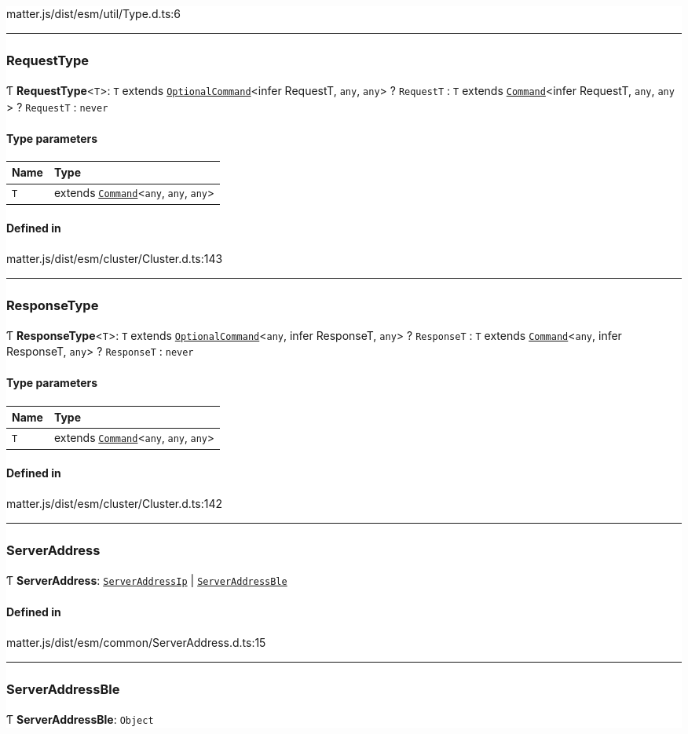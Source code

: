 matter.js/dist/esm/util/Type.d.ts:6

___

### RequestType

Ƭ **RequestType**\<`T`\>: `T` extends [`OptionalCommand`](../interfaces/internal_.OptionalCommand.md)\<infer RequestT, `any`, `any`\> ? `RequestT` : `T` extends [`Command`](../interfaces/internal_.Command.md)\<infer RequestT, `any`, `any`\> ? `RequestT` : `never`

#### Type parameters

| Name | Type |
| :------ | :------ |
| `T` | extends [`Command`](../interfaces/internal_.Command.md)\<`any`, `any`, `any`\> |

#### Defined in

matter.js/dist/esm/cluster/Cluster.d.ts:143

___

### ResponseType

Ƭ **ResponseType**\<`T`\>: `T` extends [`OptionalCommand`](../interfaces/internal_.OptionalCommand.md)\<`any`, infer ResponseT, `any`\> ? `ResponseT` : `T` extends [`Command`](../interfaces/internal_.Command.md)\<`any`, infer ResponseT, `any`\> ? `ResponseT` : `never`

#### Type parameters

| Name | Type |
| :------ | :------ |
| `T` | extends [`Command`](../interfaces/internal_.Command.md)\<`any`, `any`, `any`\> |

#### Defined in

matter.js/dist/esm/cluster/Cluster.d.ts:142

___

### ServerAddress

Ƭ **ServerAddress**: [`ServerAddressIp`](internal_.md#serveraddressip) \| [`ServerAddressBle`](internal_.md#serveraddressble)

#### Defined in

matter.js/dist/esm/common/ServerAddress.d.ts:15

___

### ServerAddressBle

Ƭ **ServerAddressBle**: `Object`
